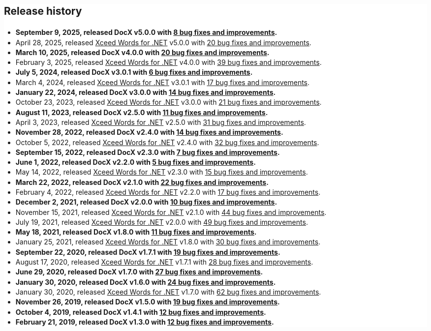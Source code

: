 ## Release history

* **September 9, 2025, released DocX v5.0.0 with [8 bug fixes and improvements](../../wiki/Release-Notes-v5.0.0).**
* April 28, 2025, released [Xceed Words for .NET](https://xceed.com/xceed-words-for-net) v5.0.0 with [20 bug fixes and improvements](../../wiki/Release-Notes-v1.2.0#Plus500).
* **March 10, 2025, released DocX v4.0.0 with [20 bug fixes and improvements](../../wiki/Release-Notes-v4.0.0).**
* February 3, 2025, released [Xceed Words for .NET](https://xceed.com/xceed-words-for-net) v4.0.0 with [39 bug fixes and improvements](../../wiki/Release-Notes-v1.2.0#Plus400).
* **July 5, 2024, released DocX v3.0.1 with [6 bug fixes and improvements](../../wiki/Release-Notes-v3.0.1).**
* March 4, 2024, released [Xceed Words for .NET](https://xceed.com/xceed-words-for-net) v3.0.1 with [17 bug fixes and improvements](../../wiki/Release-Notes-v1.2.0#Plus301).
* **January 22, 2024, released DocX v3.0.0 with [14 bug fixes and improvements](../../wiki/Release-Notes-v3.0.0).**
* October 23, 2023, released [Xceed Words for .NET](https://xceed.com/xceed-words-for-net) v3.0.0 with [21 bug fixes and improvements](../../wiki/Release-Notes-v1.2.0#Plus300).
* **August 11, 2023, released DocX v2.5.0 with [11 bug fixes and improvements](../../wiki/Release-Notes-v2.5.0).**
* April 3, 2023, released [Xceed Words for .NET](https://xceed.com/xceed-words-for-net) v2.5.0 with [31 bug fixes and improvements](../../wiki/Release-Notes-v1.2.0#Plus250).
* **November 28, 2022, released DocX v2.4.0 with [14 bug fixes and improvements](../../wiki/Release-Notes-v2.4.0).**
* October 5, 2022, released [Xceed Words for .NET](https://xceed.com/xceed-words-for-net) v2.4.0 with [32 bug fixes and improvements](../../wiki/Release-Notes-v1.2.0#Plus240).
* **September 15, 2022, released DocX v2.3.0 with [7 bug fixes and improvements](../../wiki/Release-Notes-v2.3.0).**
* **June 1, 2022, released DocX v2.2.0 with [5 bug fixes and improvements](../../wiki/Release-Notes-v2.2.0).**
* May 14, 2022, released [Xceed Words for .NET](https://xceed.com/xceed-words-for-net) v2.3.0 with [15 bug fixes and improvements](../../wiki/Release-Notes-v1.2.0#Plus230).
* **March 22, 2022, released DocX v2.1.0 with [22 bug fixes and improvements](../../wiki/Release-Notes-v2.1.0).**
* February 4, 2022, released [Xceed Words for .NET](https://xceed.com/xceed-words-for-net) v2.2.0 with [17 bug fixes and improvements](../../wiki/Release-Notes-v1.2.0#Plus220).
* **December 2, 2021, released DocX v2.0.0 with [10 bug fixes and improvements](../../wiki/Release-Notes-v2.0.0).**
* November 15, 2021, released [Xceed Words for .NET](https://xceed.com/xceed-words-for-net) v2.1.0 with [44 bug fixes and improvements](../../wiki/Release-Notes-v1.2.0#Plus210).
* July 19, 2021, released [Xceed Words for .NET](https://xceed.com/xceed-words-for-net) v2.0.0 with [49 bug fixes and improvements](../../wiki/Release-Notes-v1.2.0#Plus200).
* **May 18, 2021, released DocX v1.8.0 with [11 bug fixes and improvements](../../wiki/Release-Notes-v1.8.0).**
* January 25, 2021, released [Xceed Words for .NET](https://xceed.com/xceed-words-for-net) v1.8.0 with [30 bug fixes and improvements](../../wiki/Release-Notes-v1.2.0#Plus180).
* **September 22, 2020, released DocX v1.7.1 with [19 bug fixes and improvements](../../wiki/Release-Notes-v1.7.1).**
* August 17, 2020, released [Xceed Words for .NET](https://xceed.com/xceed-words-for-net) v1.7.1 with [28 bug fixes and improvements](../../wiki/Release-Notes-v1.2.0#Plus171).
* **June 29, 2020, released DocX v1.7.0 with [27 bug fixes and improvements](../../wiki/Release-Notes-v1.7.0).**
* **January 30, 2020, released DocX v1.6.0 with [24 bug fixes and improvements](../../wiki/Release-Notes-v1.6.0).**
* January 30, 2020, released [Xceed Words for .NET](https://xceed.com/xceed-words-for-net) v1.7.0 with [62 bug fixes and improvements](../../wiki/Release-Notes-v1.2.0#Plus170).
* **November 26, 2019, released DocX v1.5.0 with [19 bug fixes and improvements](../../wiki/Release-Notes-v1.5.0).**
* **October 4, 2019, released DocX v1.4.1 with [12 bug fixes and improvements](../../wiki/Release-Notes-v1.4.1).**
* **February 21, 2019, released DocX v1.3.0 with [12 bug fixes and improvements](../../wiki/Release-Notes-v1.3.0).**